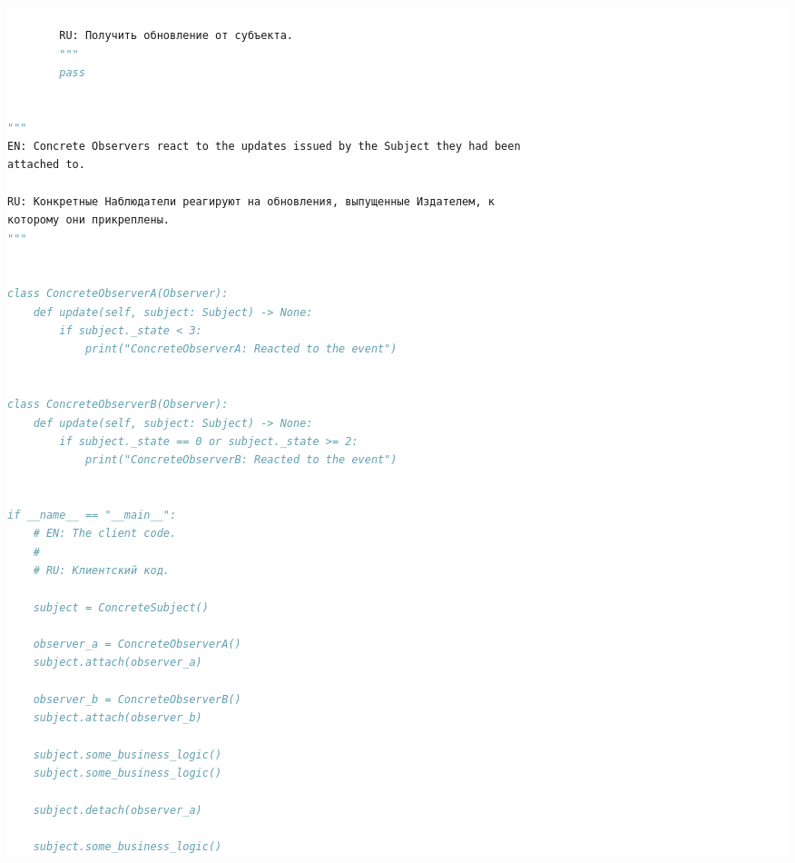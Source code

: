 ```python

        RU: Получить обновление от субъекта.
        """
        pass


"""
EN: Concrete Observers react to the updates issued by the Subject they had been
attached to.

RU: Конкретные Наблюдатели реагируют на обновления, выпущенные Издателем, к
которому они прикреплены.
"""


class ConcreteObserverA(Observer):
    def update(self, subject: Subject) -> None:
        if subject._state < 3:
            print("ConcreteObserverA: Reacted to the event")


class ConcreteObserverB(Observer):
    def update(self, subject: Subject) -> None:
        if subject._state == 0 or subject._state >= 2:
            print("ConcreteObserverB: Reacted to the event")


if __name__ == "__main__":
    # EN: The client code.
    #
    # RU: Клиентский код.

    subject = ConcreteSubject()

    observer_a = ConcreteObserverA()
    subject.attach(observer_a)

    observer_b = ConcreteObserverB()
    subject.attach(observer_b)

    subject.some_business_logic()
    subject.some_business_logic()

    subject.detach(observer_a)

    subject.some_business_logic()


```
